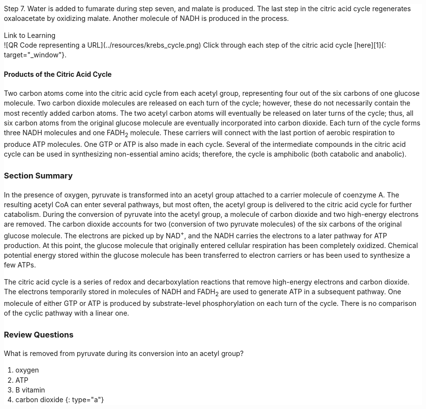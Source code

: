 Step 7. Water is added to fumarate during step seven, and malate is produced. The last step in the citric acid cycle regenerates oxaloacetate by oxidizing malate. Another molecule of NADH is produced in the process.

<div data-type="note" data-has-label="true" class="interactive" data-label="" markdown="1">
<div data-type="title">
Link to Learning
</div>
<span data-type="media" data-alt="QR Code representing a URL"> ![QR Code representing a URL](../resources/krebs_cycle.png) </span>
Click through each step of the citric acid cycle [here][1]{: target="_window"}.

</div>

#### Products of the Citric Acid Cycle

Two carbon atoms come into the citric acid cycle from each acetyl group, representing four out of the six carbons of one glucose molecule. Two carbon dioxide molecules are released on each turn of the cycle; however, these do not necessarily contain the most recently added carbon atoms. The two acetyl carbon atoms will eventually be released on later turns of the cycle; thus, all six carbon atoms from the original glucose molecule are eventually incorporated into carbon dioxide. Each turn of the cycle forms three NADH molecules and one FADH<sub>2</sub> molecule. These carriers will connect with the last portion of aerobic respiration to produce ATP molecules. One GTP or ATP is also made in each cycle. Several of the intermediate compounds in the citric acid cycle can be used in synthesizing non-essential amino acids; therefore, the cycle is amphibolic (both catabolic and anabolic).

### Section Summary

In the presence of oxygen, pyruvate is transformed into an acetyl group attached to a carrier molecule of coenzyme A. The resulting acetyl CoA can enter several pathways, but most often, the acetyl group is delivered to the citric acid cycle for further catabolism. During the conversion of pyruvate into the acetyl group, a molecule of carbon dioxide and two high-energy electrons are removed. The carbon dioxide accounts for two (conversion of two pyruvate molecules) of the six carbons of the original glucose molecule. The electrons are picked up by NAD<sup>+</sup>, and the NADH carries the electrons to a later pathway for ATP production. At this point, the glucose molecule that originally entered cellular respiration has been completely oxidized. Chemical potential energy stored within the glucose molecule has been transferred to electron carriers or has been used to synthesize a few ATPs.

The citric acid cycle is a series of redox and decarboxylation reactions that remove high-energy electrons and carbon dioxide. The electrons temporarily stored in molecules of NADH and FADH<sub>2</sub> are used to generate ATP in a subsequent pathway. One molecule of either GTP or ATP is produced by substrate-level phosphorylation on each turn of the cycle. There is no comparison of the cyclic pathway with a linear one.

### Review Questions

<div data-type="exercise">
<div data-type="problem" markdown="1">
What is removed from pyruvate during its conversion into an acetyl group?

1.  oxygen
2.  ATP
3.  B vitamin
4.  carbon dioxide
{: type="a"}


[1]: http://openstaxcollege.org/l/krebs_cycle